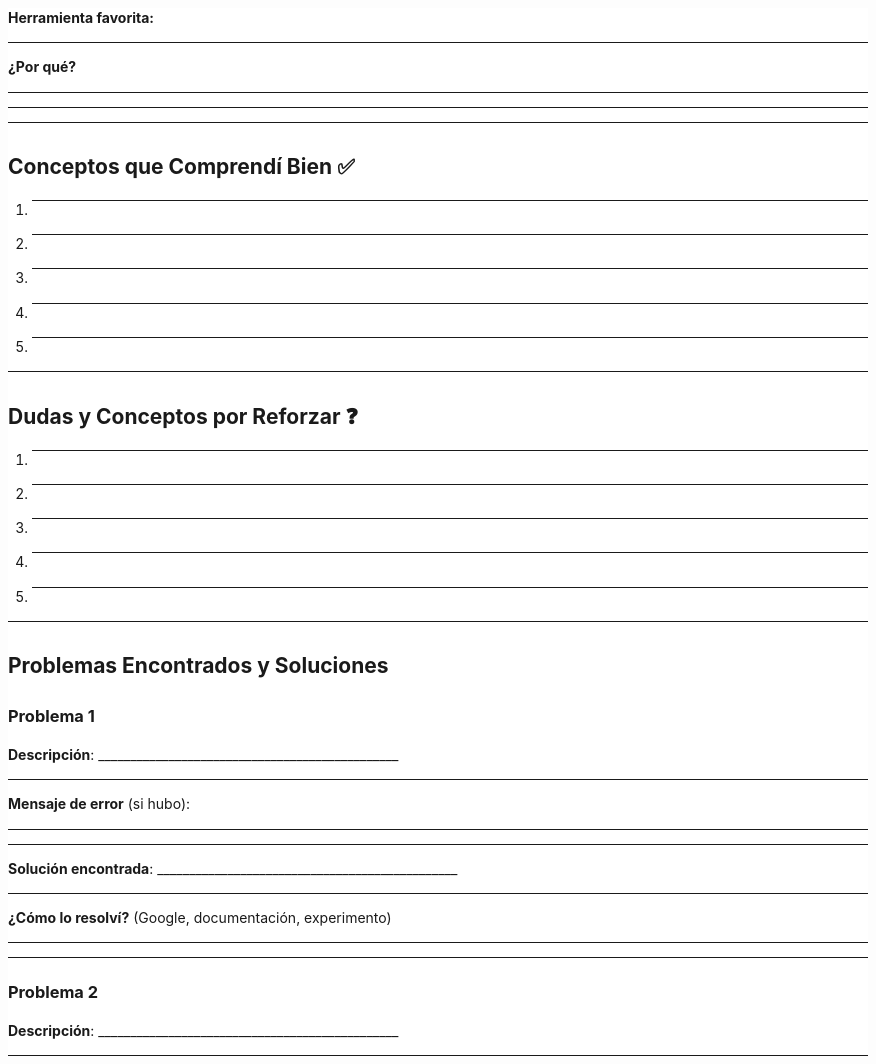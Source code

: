 **Herramienta favorita:**
_______________________________________________

**¿Por qué?**
_______________________________________________
_______________________________________________

---

## Conceptos que Comprendí Bien ✅

1. _______________________________________________
2. _______________________________________________
3. _______________________________________________
4. _______________________________________________
5. _______________________________________________

---

## Dudas y Conceptos por Reforzar ❓

1. _______________________________________________
2. _______________________________________________
3. _______________________________________________
4. _______________________________________________
5. _______________________________________________

---

## Problemas Encontrados y Soluciones

### Problema 1
**Descripción**: _______________________________________________
_______________________________________________

**Mensaje de error** (si hubo):
_______________________________________________
_______________________________________________

**Solución encontrada**: _______________________________________________
_______________________________________________

**¿Cómo lo resolví?** (Google, documentación, experimento)
_______________________________________________

---

### Problema 2
**Descripción**: _______________________________________________
_______________________________________________
